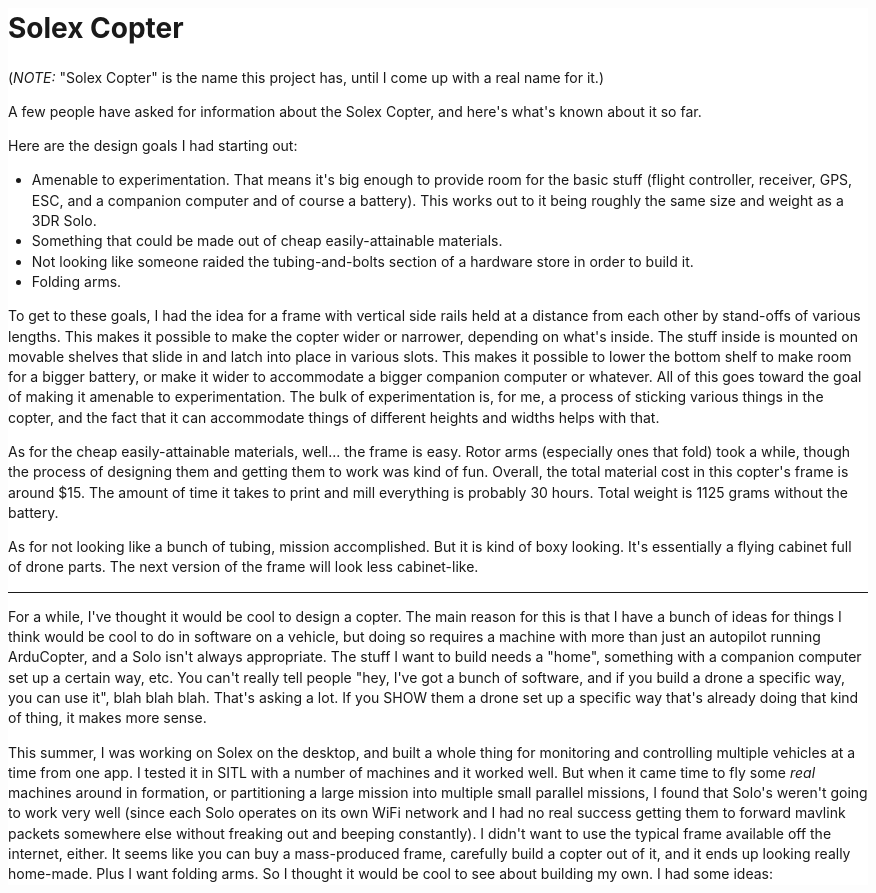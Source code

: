 
# Solex Copter

(_NOTE:_ "Solex Copter" is the name this project has, until I come up with a real name for it.)

A few people have asked for information about the Solex Copter, and here's what's known about it so far.

Here are the design goals I had starting out:

*	Amenable to experimentation. That means it's big enough to provide room for the basic stuff (flight controller, receiver, GPS, ESC, and
	a companion computer and of course a battery). This works out to it being roughly the same size and weight as a 3DR Solo.
*	Something that could be made out of cheap easily-attainable materials.
*	Not looking like someone raided the tubing-and-bolts section of a hardware store in order to build it.
*	Folding arms. 

To get to these goals, I had the idea for a frame with vertical side rails held at a distance from each other by stand-offs of various lengths. 
This makes it possible to make the copter wider or narrower, depending on what's inside. The stuff inside is mounted on movable shelves that slide in and 
latch into place in various slots. This makes it possible to lower the bottom shelf to make room for a bigger battery, or make it wider to accommodate a 
bigger companion computer or whatever. All of this goes toward the goal of making it amenable to experimentation. The bulk of experimentation is, for me,
a process of sticking various things in the copter, and the fact that it can accommodate things of different heights and widths helps with that.

As for the cheap easily-attainable materials, well... the frame is easy. Rotor arms (especially ones that fold) took a while, though the process of designing 
them and getting them to work was kind of fun. Overall, the total material cost in this copter's frame is around $15. The amount of time it takes to print and mill everything is probably 30 hours. Total weight is 1125 grams without the battery. 

As for not looking like a bunch of tubing, mission accomplished. But it is kind of boxy looking. It's essentially a flying cabinet full of drone parts. The
next version of the frame will look less cabinet-like.

---------------------------------------------------------

For a while, I've thought it would be cool to design a copter. The main reason for this is that I have a bunch of ideas for things I think would be cool to do in software on a vehicle, but doing so requires a machine with more than just an autopilot running ArduCopter, and a Solo isn't always appropriate. The stuff I want to build needs a "home", something with a companion computer set up a certain way, etc. You can't really tell people "hey, I've got a bunch of software, and if you build a drone a specific way, you can use it", blah blah blah. That's asking a lot. If you SHOW them a drone set up a specific way that's already doing that kind of thing, it makes more sense. 

This summer, I was working on Solex on the desktop, and built a whole thing for monitoring and controlling multiple vehicles at a time from one app. I tested it in SITL with a number of machines and it worked well. But when it came time to fly some _real_ machines around in formation, or partitioning a large mission into multiple small parallel missions, I found that Solo's weren't going to work very well (since each Solo operates on its own WiFi network and I had no real success getting them to forward mavlink packets somewhere else without freaking out and beeping constantly). I didn't want to use the typical frame available off the internet, either. It seems like you can buy a mass-produced frame, carefully build a copter out of it, and it ends up looking really home-made. Plus I want folding arms. So I thought it would be cool to see about building my own. I had some ideas:
